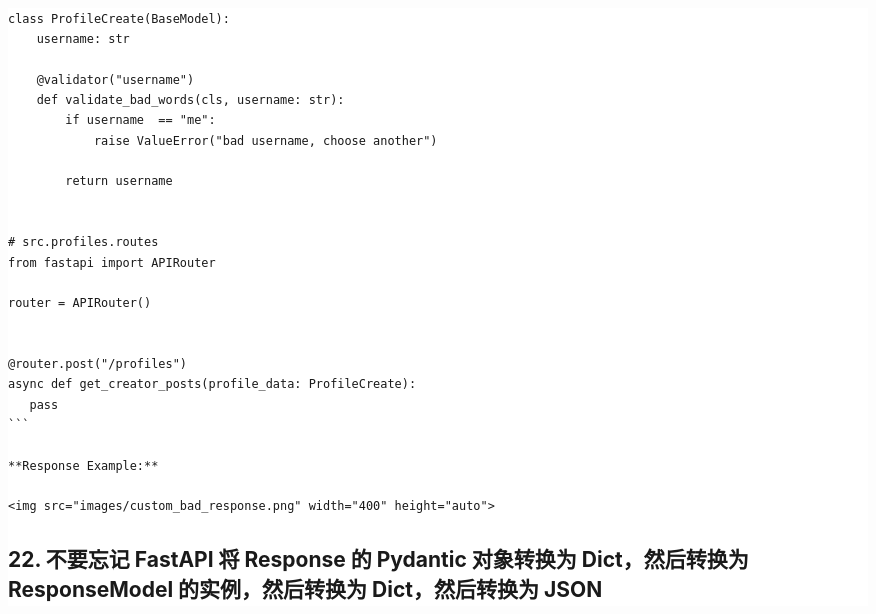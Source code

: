     class ProfileCreate(BaseModel):
        username: str
        
        @validator("username")
        def validate_bad_words(cls, username: str):
            if username  == "me":
                raise ValueError("bad username, choose another")
            
            return username
    
    
    # src.profiles.routes
    from fastapi import APIRouter
    
    router = APIRouter()
    
    
    @router.post("/profiles")
    async def get_creator_posts(profile_data: ProfileCreate):
       pass
    ```
    
    **Response Example:**
    
    <img src="images/custom_bad_response.png" width="400" height="auto">

## 22. 不要忘记 FastAPI 将 Response 的 Pydantic 对象转换为 Dict，然后转换为 ResponseModel 的实例，然后转换为 Dict，然后转换为 JSON
